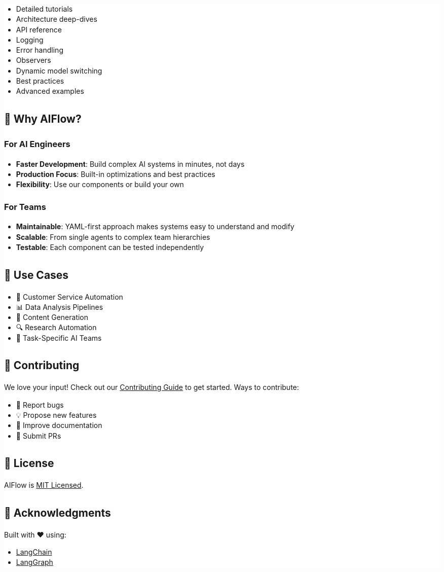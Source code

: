 - Detailed tutorials
- Architecture deep-dives
- API reference
- Logging
- Error handling
- Observers
- Dynamic model switching
- Best practices
- Advanced examples

## 🌟 Why AIFlow?

### For AI Engineers

- **Faster Development**: Build complex AI systems in minutes, not days
- **Production Focus**: Built-in optimizations and best practices
- **Flexibility**: Use our components or build your own

### For Teams

- **Maintainable**: YAML-first approach makes systems easy to understand and modify
- **Scalable**: From single agents to complex team hierarchies
- **Testable**: Each component can be tested independently

## 🎯 Use Cases

- 🤖 Customer Service Automation
- 📊 Data Analysis Pipelines
- 📝 Content Generation
- 🔍 Research Automation
- 🎯 Task-Specific AI Teams

## 🤝 Contributing

We love your input! Check out our [Contributing Guide](CONTRIBUTING.md) to get started. Ways to contribute:

- 🐛 Report bugs
- 💡 Propose new features
- 📝 Improve documentation
- 🔧 Submit PRs

## 📜 License

AIFlow is [MIT Licensed](LICENSE).

## 🙏 Acknowledgments

Built with ❤️ using:

- [LangChain](https://github.com/hwchase17/langchain)
- [LangGraph](https://github.com/langchain-ai/langgraph)
